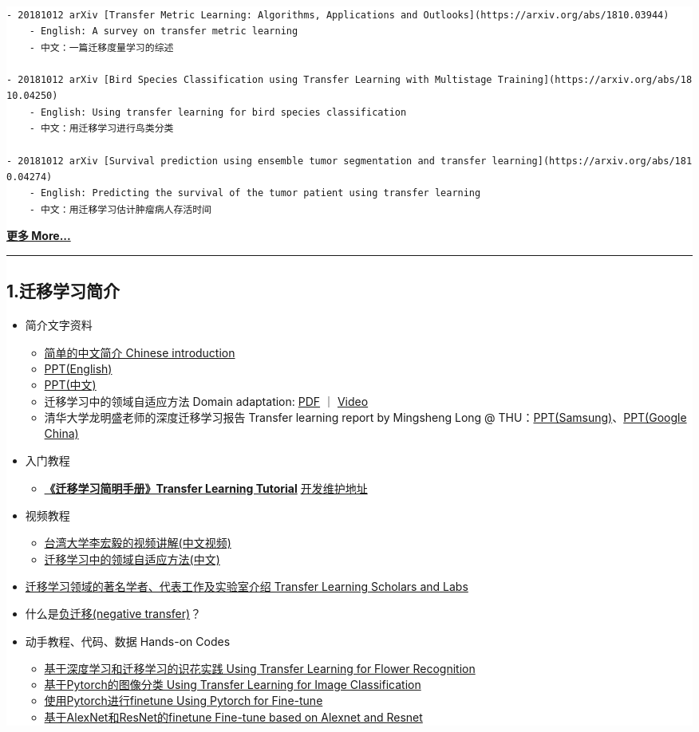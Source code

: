 	- 20181012 arXiv [Transfer Metric Learning: Algorithms, Applications and Outlooks](https://arxiv.org/abs/1810.03944)
		- English: A survey on transfer metric learning
		- 中文：一篇迁移度量学习的综述
		
	- 20181012 arXiv [Bird Species Classification using Transfer Learning with Multistage Training](https://arxiv.org/abs/1810.04250)
		- English: Using transfer learning for bird species classification
		- 中文：用迁移学习进行鸟类分类
		
	- 20181012 arXiv [Survival prediction using ensemble tumor segmentation and transfer learning](https://arxiv.org/abs/1810.04274)
		- English: Predicting the survival of the tumor patient using transfer learning
		- 中文：用迁移学习估计肿瘤病人存活时间

[**更多 More...**](https://github.com/jindongwang/transferlearning/tree/master/doc/awesome_paper.md)

- - -

## 1.迁移学习简介

- 简介文字资料
	- [简单的中文简介 Chinese introduction](https://github.com/jindongwang/transferlearning/blob/master/doc/%E8%BF%81%E7%A7%BB%E5%AD%A6%E4%B9%A0%E7%AE%80%E4%BB%8B.md)
	- [PPT(English)](http://jd92.wang/assets/files/l03_transferlearning.pdf)
	- [PPT(中文)](http://jd92.wang/assets/files/l08_tl_zh.pdf)
	- 迁移学习中的领域自适应方法 Domain adaptation: [PDF](http://jd92.wang/assets/files/l12_da.pdf) ｜ [Video](http://mp.weixin.qq.com/s?__biz=MzI5MDUyMDIxNA==&mid=2247484940&idx=2&sn=35e64e07fde9a96afbb65dbf40a945eb&chksm=ec1febf5db6862e38d5e02ff3278c61b376932a46c5628c7d9cb1769c572bfd31819c13dd468&mpshare=1&scene=1&srcid=1219JpTNZFiNDCHsTUrUxwqy#rd)
	- 清华大学龙明盛老师的深度迁移学习报告 Transfer learning report by Mingsheng Long @ THU：[PPT(Samsung)](http://ise.thss.tsinghua.edu.cn/~mlong/doc/transfer-learning-talk.pdf)、[PPT(Google China)](http://ise.thss.tsinghua.edu.cn/~mlong/doc/deep-transfer-learning-talk.pdf)

- 入门教程
	- [**《迁移学习简明手册》Transfer Learning Tutorial**](https://zhuanlan.zhihu.com/p/35352154) [开发维护地址](https://github.com/jindongwang/transferlearning-tutorial)

- 视频教程
	- [台湾大学李宏毅的视频讲解(中文视频)](https://www.youtube.com/watch?v=qD6iD4TFsdQ)
	- [迁移学习中的领域自适应方法(中文)](http://mp.weixin.qq.com/s?__biz=MzI5MDUyMDIxNA==&mid=2247484940&idx=2&sn=35e64e07fde9a96afbb65dbf40a945eb&chksm=ec1febf5db6862e38d5e02ff3278c61b376932a46c5628c7d9cb1769c572bfd31819c13dd468&mpshare=1&scene=1&srcid=1219JpTNZFiNDCHsTUrUxwqy#rd)

- [迁移学习领域的著名学者、代表工作及实验室介绍 Transfer Learning Scholars and Labs](https://github.com/jindongwang/transferlearning/blob/master/doc/scholar_TL.md)

- 什么是[负迁移(negative transfer)](https://www.zhihu.com/question/66492194/answer/242870418)？

- 动手教程、代码、数据 Hands-on Codes
	- [基于深度学习和迁移学习的识花实践 Using Transfer Learning for Flower Recognition](https://cosx.org/2017/10/transfer-learning/)
	- [基于Pytorch的图像分类 Using Transfer Learning for Image Classification](https://github.com/miguelgfierro/sciblog_support/blob/master/A_Gentle_Introduction_to_Transfer_Learning/Intro_Transfer_Learning.ipynb)
	- [使用Pytorch进行finetune Using Pytorch for Fine-tune](https://github.com/Spandan-Madan/Pytorch_fine_tuning_Tutorial)
	- [基于AlexNet和ResNet的finetune Fine-tune based on Alexnet and Resnet](https://github.com/jindongwang/transferlearning/tree/master/code/AlexNet_ResNet)
